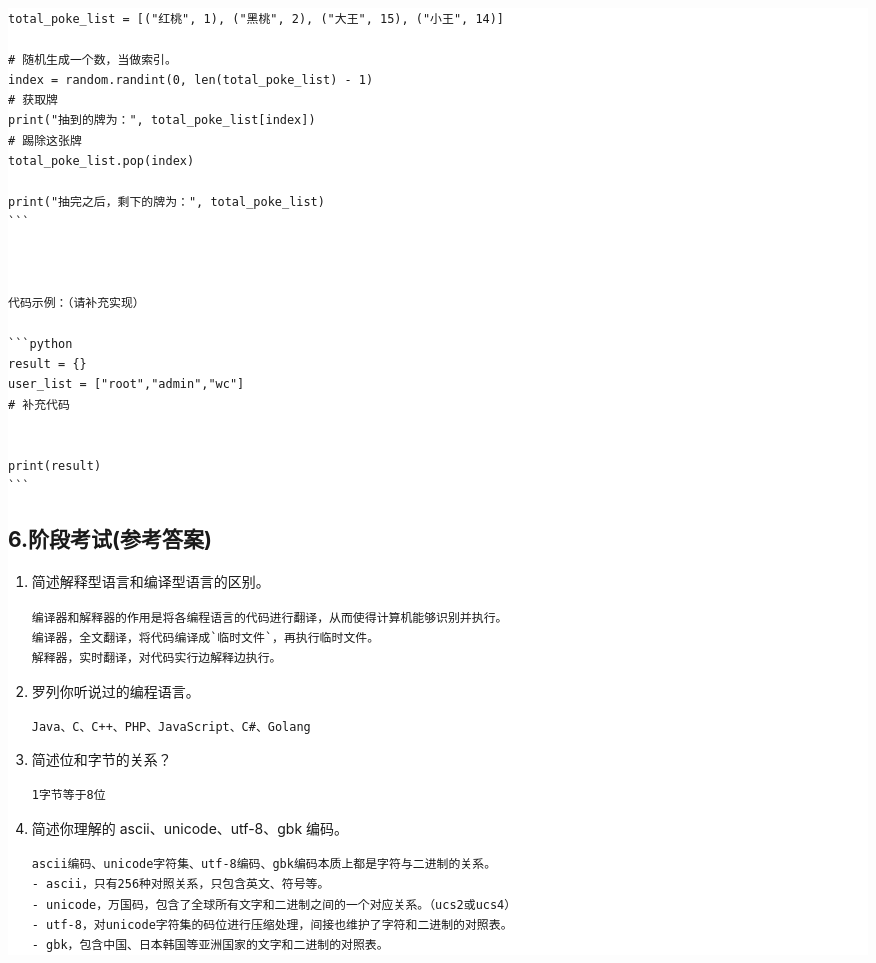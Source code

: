     total_poke_list = [("红桃", 1), ("黑桃", 2), ("大王", 15), ("小王", 14)]
    
    # 随机生成一个数，当做索引。
    index = random.randint(0, len(total_poke_list) - 1)
    # 获取牌
    print("抽到的牌为：", total_poke_list[index])
    # 踢除这张牌
    total_poke_list.pop(index)
    
    print("抽完之后，剩下的牌为：", total_poke_list)
    ```

    

    代码示例：（请补充实现）

    ```python
    result = {}
    user_list = ["root","admin","wc"]
    # 补充代码
    
    
    print(result)
    ```

## 6.阶段考试(参考答案)

1. 简述解释型语言和编译型语言的区别。

   ```
   编译器和解释器的作用是将各编程语言的代码进行翻译，从而使得计算机能够识别并执行。
   编译器，全文翻译，将代码编译成`临时文件`，再执行临时文件。
   解释器，实时翻译，对代码实行边解释边执行。
   ```

2. 罗列你听说过的编程语言。

   ```
   Java、C、C++、PHP、JavaScript、C#、Golang
   ```

3. 简述位和字节的关系？

   ```
   1字节等于8位
   ```

4. 简述你理解的 ascii、unicode、utf-8、gbk 编码。

   ```
   ascii编码、unicode字符集、utf-8编码、gbk编码本质上都是字符与二进制的关系。
   - ascii，只有256种对照关系，只包含英文、符号等。
   - unicode，万国码，包含了全球所有文字和二进制之间的一个对应关系。（ucs2或ucs4）
   - utf-8，对unicode字符集的码位进行压缩处理，间接也维护了字符和二进制的对照表。
   - gbk，包含中国、日本韩国等亚洲国家的文字和二进制的对照表。
   ```
